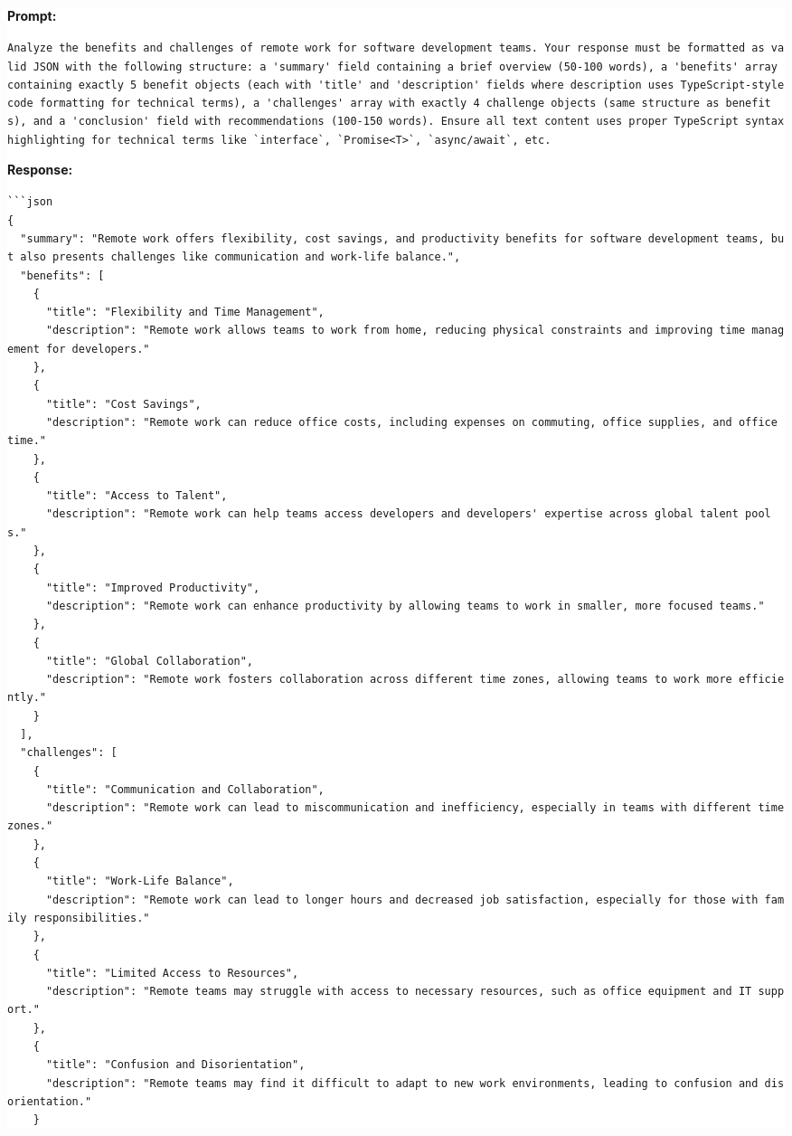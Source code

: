 **Prompt:**
```
Analyze the benefits and challenges of remote work for software development teams. Your response must be formatted as valid JSON with the following structure: a 'summary' field containing a brief overview (50-100 words), a 'benefits' array containing exactly 5 benefit objects (each with 'title' and 'description' fields where description uses TypeScript-style code formatting for technical terms), a 'challenges' array with exactly 4 challenge objects (same structure as benefits), and a 'conclusion' field with recommendations (100-150 words). Ensure all text content uses proper TypeScript syntax highlighting for technical terms like `interface`, `Promise<T>`, `async/await`, etc.
```

**Response:**
```
```json
{
  "summary": "Remote work offers flexibility, cost savings, and productivity benefits for software development teams, but also presents challenges like communication and work-life balance.",
  "benefits": [
    {
      "title": "Flexibility and Time Management",
      "description": "Remote work allows teams to work from home, reducing physical constraints and improving time management for developers."
    },
    {
      "title": "Cost Savings",
      "description": "Remote work can reduce office costs, including expenses on commuting, office supplies, and office time."
    },
    {
      "title": "Access to Talent",
      "description": "Remote work can help teams access developers and developers' expertise across global talent pools."
    },
    {
      "title": "Improved Productivity",
      "description": "Remote work can enhance productivity by allowing teams to work in smaller, more focused teams."
    },
    {
      "title": "Global Collaboration",
      "description": "Remote work fosters collaboration across different time zones, allowing teams to work more efficiently."
    }
  ],
  "challenges": [
    {
      "title": "Communication and Collaboration",
      "description": "Remote work can lead to miscommunication and inefficiency, especially in teams with different time zones."
    },
    {
      "title": "Work-Life Balance",
      "description": "Remote work can lead to longer hours and decreased job satisfaction, especially for those with family responsibilities."
    },
    {
      "title": "Limited Access to Resources",
      "description": "Remote teams may struggle with access to necessary resources, such as office equipment and IT support."
    },
    {
      "title": "Confusion and Disorientation",
      "description": "Remote teams may find it difficult to adapt to new work environments, leading to confusion and disorientation."
    }
```